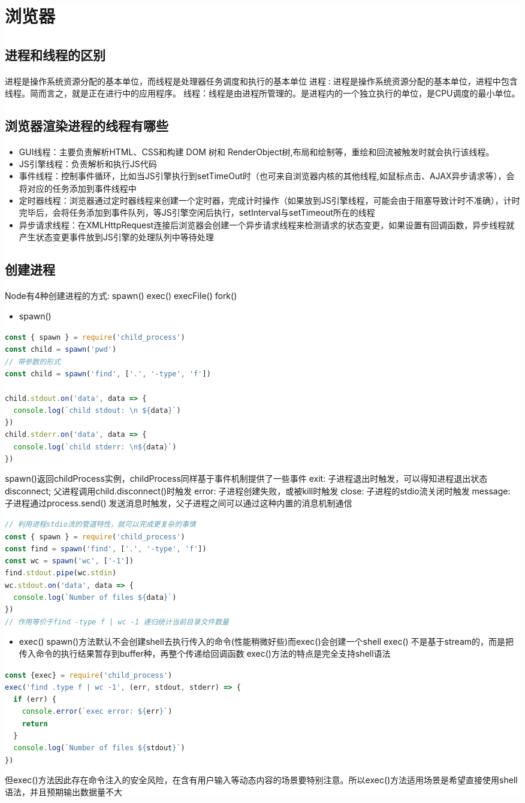 # 浏览器
## 进程和线程的区别
进程是操作系统资源分配的基本单位，而线程是处理器任务调度和执行的基本单位
进程 : 进程是操作系统资源分配的基本单位，进程中包含线程。简而言之，就是正在进行中的应用程序。
线程：线程是由进程所管理的。是进程内的一个独立执行的单位，是CPU调度的最小单位。
## 浏览器渲染进程的线程有哪些
- GUI线程：主要负责解析HTML、CSS和构建 DOM 树和 RenderObject树,布局和绘制等，重绘和回流被触发时就会执行该线程。 
- JS引擎线程：负责解析和执行JS代码
- 事件线程：控制事件循环，比如当JS引擎执行到setTimeOut时（也可来自浏览器内核的其他线程,如鼠标点击、AJAX异步请求等），会将对应的任务添加到事件线程中
- 定时器线程：浏览器通过定时器线程来创建一个定时器，完成计时操作（如果放到JS引擎线程，可能会由于阻塞导致计时不准确），计时完毕后，会将任务添加到事件队列，等JS引擎空闲后执行，setInterval与setTimeout所在的线程
- 异步请求线程：在XMLHttpRequest连接后浏览器会创建一个异步请求线程来检测请求的状态变更，如果设置有回调函数，异步线程就产生状态变更事件放到JS引擎的处理队列中等待处理
## 创建进程
Node有4种创建进程的方式: spawn() exec() execFile() fork()
- spawn()
```js
const { spawn } = require('child_process')
const child = spawn('pwd')
// 带参数的形式
const child = spawn('find', ['.', '-type', 'f'])

child.stdout.on('data', data => {
  console.log(`child stdout: \n ${data}`)
})
child.stderr.on('data', data => {
  console.log(`child stderr: \n${data}`)
})
```
spawn()返回childProcess实例，childProcess同样基于事件机制提供了一些事件
exit: 子进程退出时触发，可以得知进程退出状态
disconnect; 父进程调用child.disconnect()时触发
error: 子进程创建失败，或被kill时触发
close: 子进程的stdio流关闭时触发
message: 子进程通过process.send() 发送消息时触发，父子进程之间可以通过这种内置的消息机制通信
```js
// 利用进程stdio流的管道特性，就可以完成更复杂的事情
const { spawn } = require('child_process')
const find = spawn('find', ['.', '-type', 'f'])
const wc = spawn('wc', ['-1'])
find.stdout.pipe(wc.stdin)
wc.stdout.on('data', data => {
  console.log(`Number of files ${data}`)
})
// 作用等价于find -type f | wc -1 递归统计当前目录文件数量
```
- exec()
spawn()方法默认不会创建shell去执行传入的命令(性能稍微好些)而exec()会创建一个shell
exec() 不是基于stream的，而是把传入命令的执行结果暂存到buffer种，再整个传递给回调函数
exec()方法的特点是完全支持shell语法
```js
const {exec} = require('child_process')
exec('find .type f | wc -1', (err, stdout, stderr) => {
  if (err) {
    console.error(`exec error: ${err}`)
    return
  }
  console.log(`Number of files ${stdout}`)
})
```
但exec()方法因此存在命令注入的安全风险，在含有用户输入等动态内容的场景要特别注意。所以exec()方法适用场景是希望直接使用shell语法，并且预期输出数据量不大